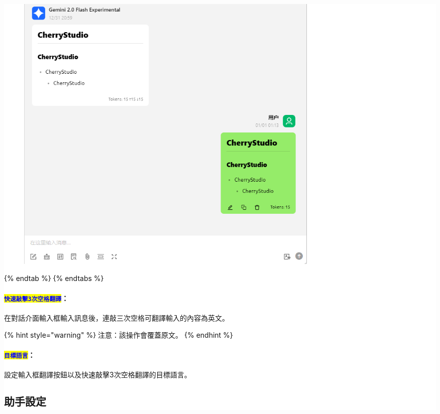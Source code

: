 <figure><img src="../../.gitbook/assets/image (7) (1).png" alt="" width="563"><figcaption></figcaption></figure>
{% endtab %}
{% endtabs %}

#### <mark style="color:blue;">**`快速敲擊3次空格翻譯`**</mark>：

在對話介面輸入框輸入訊息後，連敲三次空格可翻譯輸入的內容為英文。

{% hint style="warning" %}
注意：該操作會覆蓋原文。
{% endhint %}

#### <mark style="color:blue;">**`目標語言`**</mark>：

設定輸入框翻譯按鈕以及快速敲擊3次空格翻譯的目標語言。

## 助手設定
